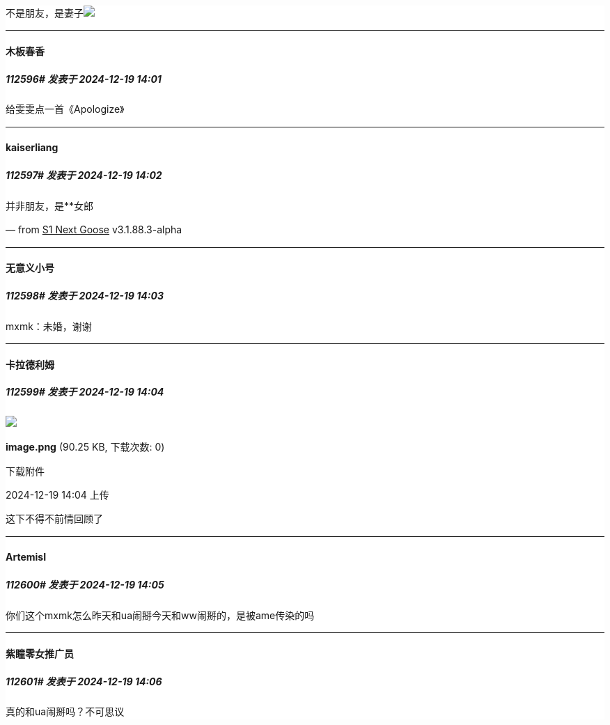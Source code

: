 不是朋友，是妻子<img src="https://static.saraba1st.com/image/smiley/face2017/076.png" referrerpolicy="no-referrer">

*****

####  木板春香  
##### 112596#       发表于 2024-12-19 14:01

给雯雯点一首《Apologize》

*****

####  kaiserliang  
##### 112597#       发表于 2024-12-19 14:02

并非朋友，是**女郎

— from [S1 Next Goose](https://www.pgyer.com/xfPejhuq) v3.1.88.3-alpha

*****

####  无意义小号  
##### 112598#       发表于 2024-12-19 14:03

mxmk：未婚，谢谢


*****

####  卡拉德利姆  
##### 112599#       发表于 2024-12-19 14:04

<img src="https://img.saraba1st.com/forum/202412/19/140436zohnzoe5aooomaqj.png" referrerpolicy="no-referrer">

<strong>image.png</strong> (90.25 KB, 下载次数: 0)

下载附件

2024-12-19 14:04 上传

这下不得不前情回顾了

*****

####  ArtemisI  
##### 112600#       发表于 2024-12-19 14:05

你们这个mxmk怎么昨天和ua闹掰今天和ww闹掰的，是被ame传染的吗


*****

####  紫瞳零女推广员  
##### 112601#       发表于 2024-12-19 14:06

真的和ua闹掰吗？不可思议

